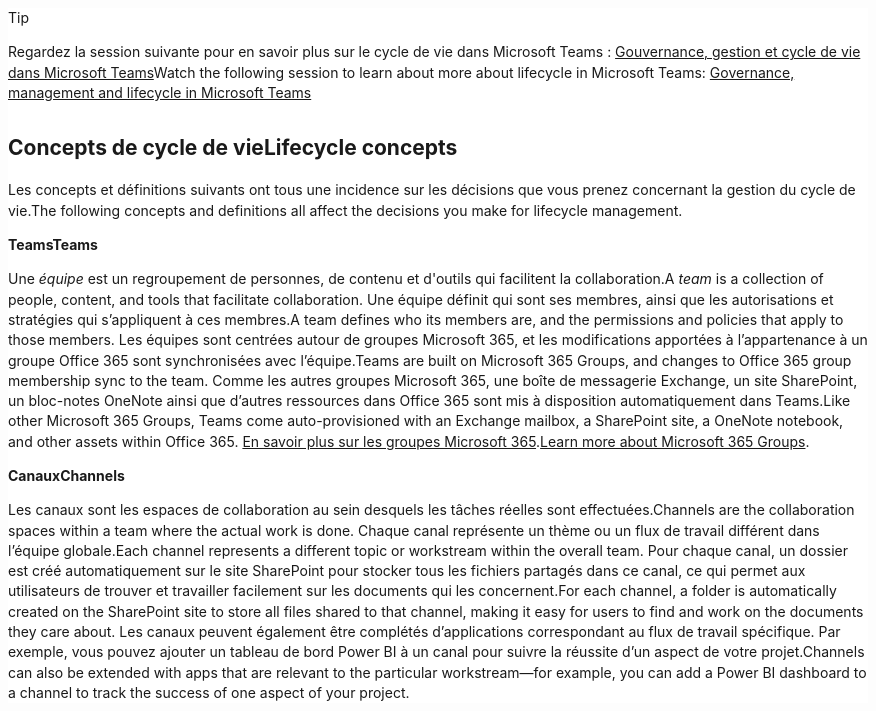 > [!Tip]
> <span data-ttu-id="c4ca4-110">Regardez la session suivante pour en savoir plus sur le cycle de vie dans Microsoft Teams : [Gouvernance, gestion et cycle de vie dans Microsoft Teams](https://aka.ms/teams-governance)</span><span class="sxs-lookup"><span data-stu-id="c4ca4-110">Watch the following session to learn about more about lifecycle in Microsoft Teams: [Governance, management and lifecycle in Microsoft Teams](https://aka.ms/teams-governance)</span></span>


## <a name="lifecycle-concepts"></a><span data-ttu-id="c4ca4-111">Concepts de cycle de vie</span><span class="sxs-lookup"><span data-stu-id="c4ca4-111">Lifecycle concepts</span></span>

<span data-ttu-id="c4ca4-112">Les concepts et définitions suivants ont tous une incidence sur les décisions que vous prenez concernant la gestion du cycle de vie.</span><span class="sxs-lookup"><span data-stu-id="c4ca4-112">The following concepts and definitions all affect the decisions you make for lifecycle management.</span></span>

<span data-ttu-id="c4ca4-113">**Teams**</span><span class="sxs-lookup"><span data-stu-id="c4ca4-113">**Teams**</span></span>

<span data-ttu-id="c4ca4-114">Une _équipe_ est un regroupement de personnes, de contenu et d'outils qui facilitent la collaboration.</span><span class="sxs-lookup"><span data-stu-id="c4ca4-114">A _team_ is a collection of people, content, and tools that facilitate collaboration.</span></span> <span data-ttu-id="c4ca4-115">Une équipe définit qui sont ses membres, ainsi que les autorisations et stratégies qui s’appliquent à ces membres.</span><span class="sxs-lookup"><span data-stu-id="c4ca4-115">A team defines who its members are, and the permissions and policies that apply to those members.</span></span> <span data-ttu-id="c4ca4-116">Les équipes sont centrées autour de groupes Microsoft 365, et les modifications apportées à l’appartenance à un groupe Office 365 sont synchronisées avec l’équipe.</span><span class="sxs-lookup"><span data-stu-id="c4ca4-116">Teams are built on Microsoft 365 Groups, and changes to Office 365 group membership sync to the team.</span></span> <span data-ttu-id="c4ca4-117">Comme les autres groupes Microsoft 365, une boîte de messagerie Exchange, un site SharePoint, un bloc-notes OneNote ainsi que d’autres ressources dans Office 365 sont mis à disposition automatiquement dans Teams.</span><span class="sxs-lookup"><span data-stu-id="c4ca4-117">Like other Microsoft 365 Groups, Teams come auto-provisioned with an Exchange mailbox, a SharePoint site, a OneNote notebook, and other assets within Office 365.</span></span> <span data-ttu-id="c4ca4-118">[En savoir plus sur les groupes Microsoft 365](https://support.office.com/article/Learn-about-Office-365-groups-b565caa1-5c40-40ef-9915-60fdb2d97fa2).</span><span class="sxs-lookup"><span data-stu-id="c4ca4-118">[Learn more about Microsoft 365 Groups](https://support.office.com/article/Learn-about-Office-365-groups-b565caa1-5c40-40ef-9915-60fdb2d97fa2).</span></span>

<span data-ttu-id="c4ca4-119">**Canaux**</span><span class="sxs-lookup"><span data-stu-id="c4ca4-119">**Channels**</span></span>

<span data-ttu-id="c4ca4-120">Les canaux sont les espaces de collaboration au sein desquels les tâches réelles sont effectuées.</span><span class="sxs-lookup"><span data-stu-id="c4ca4-120">Channels are the collaboration spaces within a team where the actual work is done.</span></span> <span data-ttu-id="c4ca4-121">Chaque canal représente un thème ou un flux de travail différent dans l’équipe globale.</span><span class="sxs-lookup"><span data-stu-id="c4ca4-121">Each channel represents a different topic or workstream within the overall team.</span></span> <span data-ttu-id="c4ca4-122">Pour chaque canal, un dossier est créé automatiquement sur le site SharePoint pour stocker tous les fichiers partagés dans ce canal, ce qui permet aux utilisateurs de trouver et travailler facilement sur les documents qui les concernent.</span><span class="sxs-lookup"><span data-stu-id="c4ca4-122">For each channel, a folder is automatically created on the SharePoint site to store all files shared to that channel, making it easy for users to find and work on the documents they care about.</span></span> <span data-ttu-id="c4ca4-123">Les canaux peuvent également être complétés d’applications correspondant au flux de travail spécifique. Par exemple, vous pouvez ajouter un tableau de bord Power BI à un canal pour suivre la réussite d’un aspect de votre projet.</span><span class="sxs-lookup"><span data-stu-id="c4ca4-123">Channels can also be extended with apps that are relevant to the particular workstream—for example, you can add a Power BI dashboard to a channel to track the success of one aspect of your project.</span></span>
